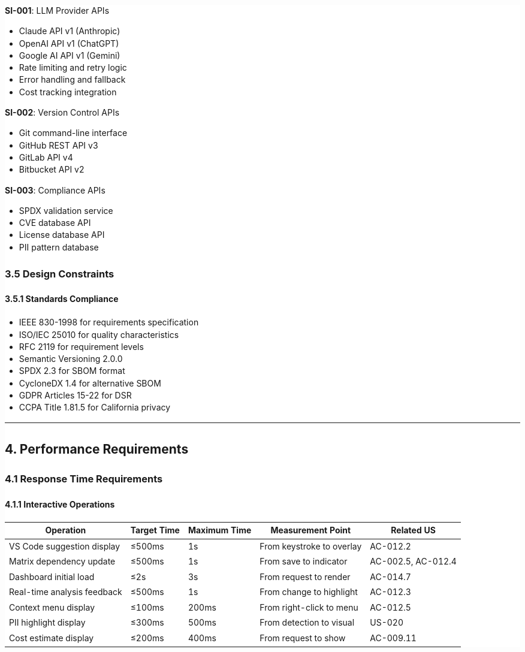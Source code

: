 **SI-001**: LLM Provider APIs

- Claude API v1 (Anthropic)
- OpenAI API v1 (ChatGPT)
- Google AI API v1 (Gemini)
- Rate limiting and retry logic
- Error handling and fallback
- Cost tracking integration

**SI-002**: Version Control APIs

- Git command-line interface
- GitHub REST API v3
- GitLab API v4
- Bitbucket API v2

**SI-003**: Compliance APIs

- SPDX validation service
- CVE database API
- License database API
- PII pattern database

### 3.5 Design Constraints

#### 3.5.1 Standards Compliance

- IEEE 830-1998 for requirements specification
- ISO/IEC 25010 for quality characteristics
- RFC 2119 for requirement levels
- Semantic Versioning 2.0.0
- SPDX 2.3 for SBOM format
- CycloneDX 1.4 for alternative SBOM
- GDPR Articles 15-22 for DSR
- CCPA Title 1.81.5 for California privacy

---

## 4. Performance Requirements

### 4.1 Response Time Requirements

#### 4.1.1 Interactive Operations

| Operation | Target Time | Maximum Time | Measurement Point | Related US |
|-----------|------------|--------------|-------------------|------------|
| VS Code suggestion display | ≤500ms | 1s | From keystroke to overlay | AC-012.2 |
| Matrix dependency update | ≤500ms | 1s | From save to indicator | AC-002.5, AC-012.4 |
| Dashboard initial load | ≤2s | 3s | From request to render | AC-014.7 |
| Real-time analysis feedback | ≤500ms | 1s | From change to highlight | AC-012.3 |
| Context menu display | ≤100ms | 200ms | From right-click to menu | AC-012.5 |
| PII highlight display | ≤300ms | 500ms | From detection to visual | US-020 |
| Cost estimate display | ≤200ms | 400ms | From request to show | AC-009.11 |
